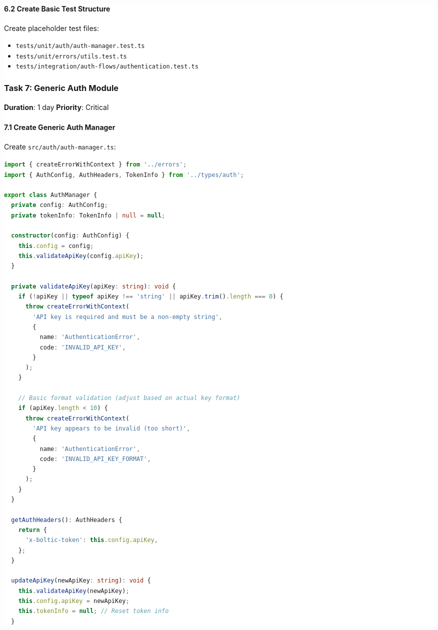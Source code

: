#### 6.2 Create Basic Test Structure

Create placeholder test files:

- `tests/unit/auth/auth-manager.test.ts`
- `tests/unit/errors/utils.test.ts`
- `tests/integration/auth-flows/authentication.test.ts`

### Task 7: Generic Auth Module

**Duration**: 1 day
**Priority**: Critical

#### 7.1 Create Generic Auth Manager

Create `src/auth/auth-manager.ts`:

```typescript
import { createErrorWithContext } from '../errors';
import { AuthConfig, AuthHeaders, TokenInfo } from '../types/auth';

export class AuthManager {
  private config: AuthConfig;
  private tokenInfo: TokenInfo | null = null;

  constructor(config: AuthConfig) {
    this.config = config;
    this.validateApiKey(config.apiKey);
  }

  private validateApiKey(apiKey: string): void {
    if (!apiKey || typeof apiKey !== 'string' || apiKey.trim().length === 0) {
      throw createErrorWithContext(
        'API key is required and must be a non-empty string',
        {
          name: 'AuthenticationError',
          code: 'INVALID_API_KEY',
        }
      );
    }

    // Basic format validation (adjust based on actual key format)
    if (apiKey.length < 10) {
      throw createErrorWithContext(
        'API key appears to be invalid (too short)',
        {
          name: 'AuthenticationError',
          code: 'INVALID_API_KEY_FORMAT',
        }
      );
    }
  }

  getAuthHeaders(): AuthHeaders {
    return {
      'x-boltic-token': this.config.apiKey,
    };
  }

  updateApiKey(newApiKey: string): void {
    this.validateApiKey(newApiKey);
    this.config.apiKey = newApiKey;
    this.tokenInfo = null; // Reset token info
  }

```